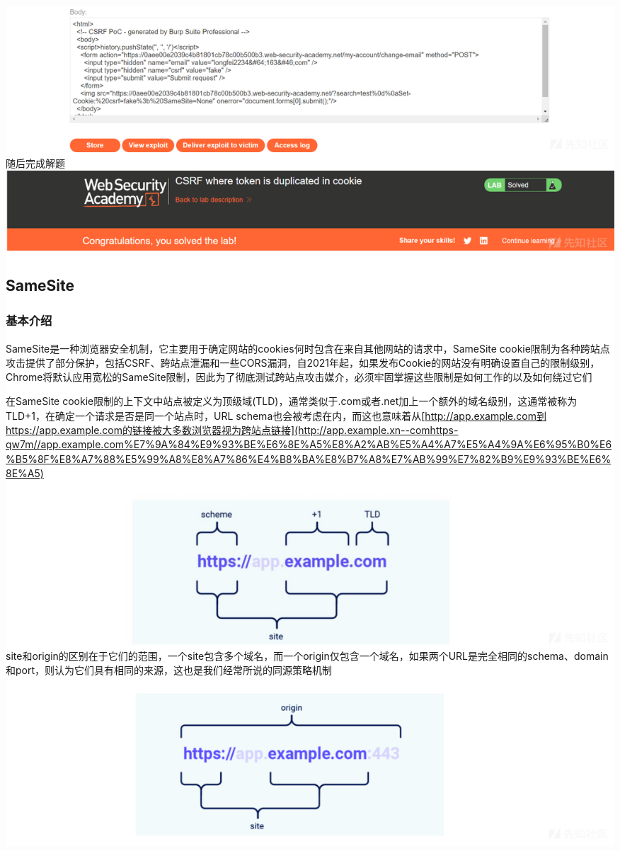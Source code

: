 [![](assets/1705890866-b9670b3c38460fdac0109bcc9d3c581b.png)](https://xzfile.aliyuncs.com/media/upload/picture/20240118110057-cda31526-b5ad-1.png)  
随后完成解题  
[![](assets/1705890866-c4576e03cb57085d4cfa16f3ab3e4438.png)](https://xzfile.aliyuncs.com/media/upload/picture/20240118110111-d584ec7e-b5ad-1.png)

## SameSite

### 基本介绍

SameSite是一种浏览器安全机制，它主要用于确定网站的cookies何时包含在来自其他网站的请求中，SameSite cookie限制为各种跨站点攻击提供了部分保护，包括CSRF、跨站点泄漏和一些CORS漏洞，自2021年起，如果发布Cookie的网站没有明确设置自己的限制级别，Chrome将默认应用宽松的SameSite限制，因此为了彻底测试跨站点攻击媒介，必须牢固掌握这些限制是如何工作的以及如何绕过它们

在SameSite cookie限制的上下文中站点被定义为顶级域(TLD)，通常类似于.com或者.net加上一个额外的域名级别，这通常被称为TLD+1，在确定一个请求是否是同一个站点时，URL schema也会被考虑在内，而这也意味着从[http://app.example.com到https://app.example.com的链接被大多数浏览器视为跨站点链接](http://app.example.xn--comhttps-qw7m//app.example.com%E7%9A%84%E9%93%BE%E6%8E%A5%E8%A2%AB%E5%A4%A7%E5%A4%9A%E6%95%B0%E6%B5%8F%E8%A7%88%E5%99%A8%E8%A7%86%E4%B8%BA%E8%B7%A8%E7%AB%99%E7%82%B9%E9%93%BE%E6%8E%A5)

[![](assets/1705890866-4d69a9c57ffbeab66a97b71f62330f80.png)](https://xzfile.aliyuncs.com/media/upload/picture/20240118110132-e236e594-b5ad-1.png)  
site和origin的区别在于它们的范围，一个site包含多个域名，而一个origin仅包含一个域名，如果两个URL是完全相同的schema、domain和port，则认为它们具有相同的来源，这也是我们经常所说的同源策略机制

[![](assets/1705890866-2510e050eb671a8c6bb40d819553ceb7.png)](https://xzfile.aliyuncs.com/media/upload/picture/20240118110147-eb093a3c-b5ad-1.png)  